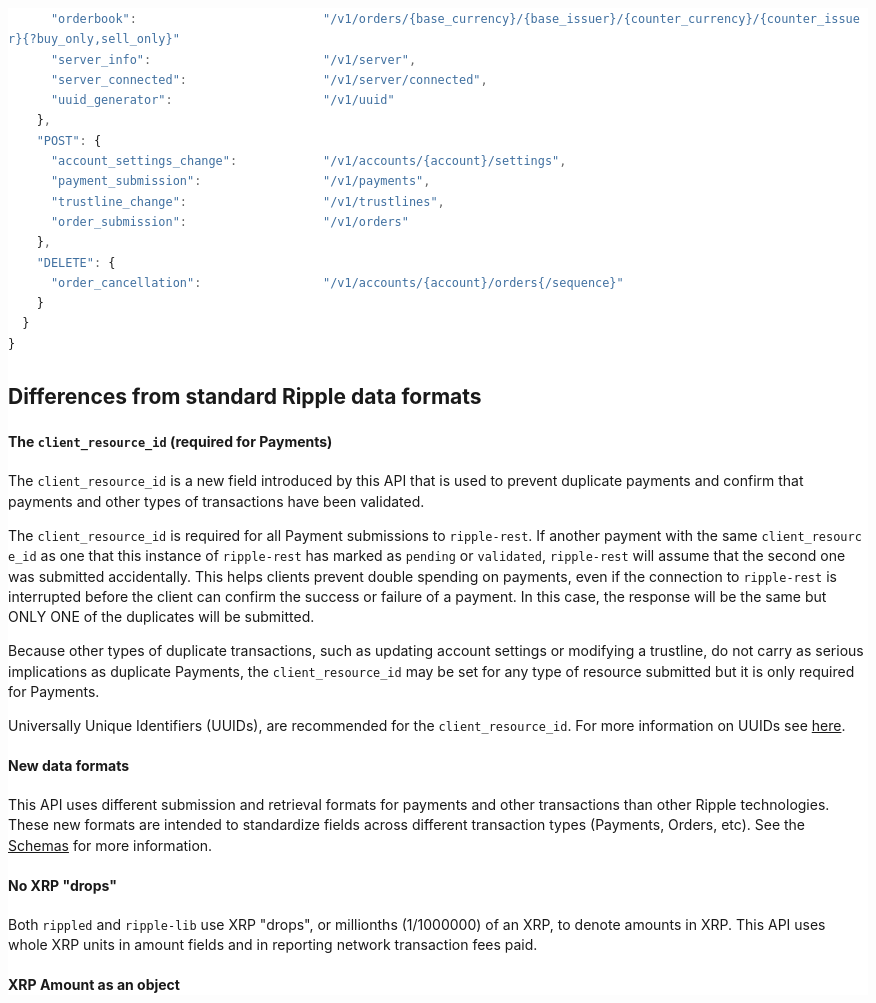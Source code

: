 ```js
      "orderbook":                          "/v1/orders/{base_currency}/{base_issuer}/{counter_currency}/{counter_issuer}{?buy_only,sell_only}"
      "server_info":                        "/v1/server",
      "server_connected":                   "/v1/server/connected",
      "uuid_generator":                     "/v1/uuid"
    },
    "POST": {
      "account_settings_change":            "/v1/accounts/{account}/settings",
      "payment_submission":                 "/v1/payments",
      "trustline_change":                   "/v1/trustlines",
      "order_submission":                   "/v1/orders"
    },
    "DELETE": {
      "order_cancellation":                 "/v1/accounts/{account}/orders{/sequence}"
    }
  }
}
```
## Differences from standard Ripple data formats

#### The `client_resource_id` (required for Payments)

The `client_resource_id` is a new field introduced by this API that is used to prevent duplicate payments and confirm that payments and other types of transactions have been validated.

The `client_resource_id` is required for all Payment submissions to `ripple-rest`. If another payment with the same `client_resource_id` as one that this instance of `ripple-rest` has marked as `pending` or `validated`, `ripple-rest` will assume that the second one was submitted accidentally. This helps clients prevent double spending on payments, even if the connection to `ripple-rest` is interrupted before the client can confirm the success or failure of a payment. In this case, the response will be the same but ONLY ONE of the duplicates will be submitted.

Because other types of duplicate transactions, such as updating account settings or modifying a trustline, do not carry as serious implications as duplicate Payments, the `client_resource_id` may be set for any type of resource submitted but it is only required for Payments.

Universally Unique Identifiers (UUIDs), are recommended for the `client_resource_id`. For more information on UUIDs see [here](http://en.wikipedia.org/wiki/Universally_unique_identifier).

#### New data formats

This API uses different submission and retrieval formats for payments and other transactions than other Ripple technologies. These new formats are intended to standardize fields across different transaction types (Payments, Orders, etc). See the [Schemas](#schemas) for more information.

#### No XRP "drops"

Both `rippled` and `ripple-lib` use XRP "drops", or millionths (1/1000000) of an XRP, to denote amounts in XRP. This API uses whole XRP units in amount fields and in reporting network transaction fees paid.

#### XRP Amount as an object
